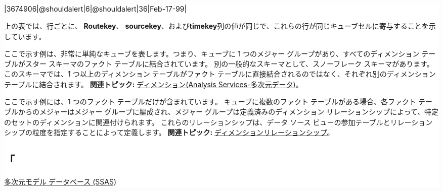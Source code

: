 |3674906|@shouldalert|6|@shouldalert|36|Feb-17-99|  
  
 上の表では、行ごとに、 **Routekey**、 **sourcekey**、および**timekey**列の値が同じで、これらの行が同じキューブセルに寄与することを示しています。  
  
 ここで示す例は、非常に単純なキューブを表します。つまり、キューブに 1 つのメジャー グループがあり、すべてのディメンション テーブルがスター スキーマのファクト テーブルに結合されています。 別の一般的なスキーマとして、スノーフレーク スキーマがあります。このスキーマでは、1 つ以上のディメンション テーブルがファクト テーブルに直接結合されるのではなく、それぞれ別のディメンション テーブルに結合されます。 **関連トピック:** [ディメンション&#40;Analysis Services-多次元データ&#41;](../../multidimensional-models-olap-logical-dimension-objects/dimensions-analysis-services-multidimensional-data.md)。  
  
 ここで示す例には、1 つのファクト テーブルだけが含まれています。 キューブに複数のファクト テーブルがある場合、各ファクト テーブルからのメジャーはメジャー グループに編成され、メジャー グループは定義済みのディメンション リレーションシップによって、特定のセットのディメンションに関連付けられます。 これらのリレーションシップは、データ ソース ビューの参加テーブルとリレーションシップの粒度を指定することによって定義します。 **関連トピック:** [ディメンションリレーションシップ](../../multidimensional-models-olap-logical-cube-objects/dimension-relationships.md)。  
  
## <a name="see-also"></a>「  
 [多次元モデル データベース &#40;SSAS&#41;](../multidimensional-model-databases-ssas.md)  
  
  
